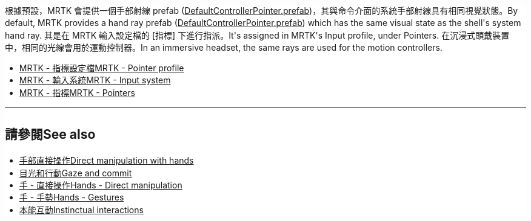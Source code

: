 <span data-ttu-id="2a8da-209">根據預設，MRTK 會提供一個手部射線 prefab ([DefaultControllerPointer.prefab](https://github.com/microsoft/MixedRealityToolkit-Unity/tree/main/Assets/MixedRealityToolkit.SDK/Features/UX/Prefabs/Pointers))，其與命令介面的系統手部射線具有相同視覺狀態。</span><span class="sxs-lookup"><span data-stu-id="2a8da-209">By default, MRTK provides a hand ray prefab ([DefaultControllerPointer.prefab](https://github.com/microsoft/MixedRealityToolkit-Unity/tree/main/Assets/MixedRealityToolkit.SDK/Features/UX/Prefabs/Pointers)) which has the same visual state as the shell's system hand ray.</span></span> <span data-ttu-id="2a8da-210">其是在 MRTK 輸入設定檔的 [指標] 下進行指派。</span><span class="sxs-lookup"><span data-stu-id="2a8da-210">It's assigned in MRTK's Input profile, under Pointers.</span></span> <span data-ttu-id="2a8da-211">在沉浸式頭戴裝置中，相同的光線會用於運動控制器。</span><span class="sxs-lookup"><span data-stu-id="2a8da-211">In an immersive headset, the same rays are used for the motion controllers.</span></span>

* [<span data-ttu-id="2a8da-212">MRTK - 指標設定檔</span><span class="sxs-lookup"><span data-stu-id="2a8da-212">MRTK - Pointer profile</span></span>](/windows/mixed-reality/mrtk-unity/configuration/mixed-reality-configuration-guide#pointer-configuration)
* [<span data-ttu-id="2a8da-213">MRTK - 輸入系統</span><span class="sxs-lookup"><span data-stu-id="2a8da-213">MRTK - Input system</span></span>](/windows/mixed-reality/mrtk-unity/features/input/overview)
* [<span data-ttu-id="2a8da-214">MRTK - 指標</span><span class="sxs-lookup"><span data-stu-id="2a8da-214">MRTK - Pointers</span></span>](/windows/mixed-reality/mrtk-unity/features/input/pointers)

---

## <a name="see-also"></a><span data-ttu-id="2a8da-215">請參閱</span><span class="sxs-lookup"><span data-stu-id="2a8da-215">See also</span></span>

* [<span data-ttu-id="2a8da-216">手部直接操作</span><span class="sxs-lookup"><span data-stu-id="2a8da-216">Direct manipulation with hands</span></span>](direct-manipulation.md)
* [<span data-ttu-id="2a8da-217">目光和行動</span><span class="sxs-lookup"><span data-stu-id="2a8da-217">Gaze and commit</span></span>](gaze-and-commit.md)
* [<span data-ttu-id="2a8da-218">手 - 直接操作</span><span class="sxs-lookup"><span data-stu-id="2a8da-218">Hands - Direct manipulation</span></span>](direct-manipulation.md)
* [<span data-ttu-id="2a8da-219">手 - 手勢</span><span class="sxs-lookup"><span data-stu-id="2a8da-219">Hands - Gestures</span></span>](gaze-and-commit.md#composite-gestures)
* [<span data-ttu-id="2a8da-220">本能互動</span><span class="sxs-lookup"><span data-stu-id="2a8da-220">Instinctual interactions</span></span>](interaction-fundamentals.md)